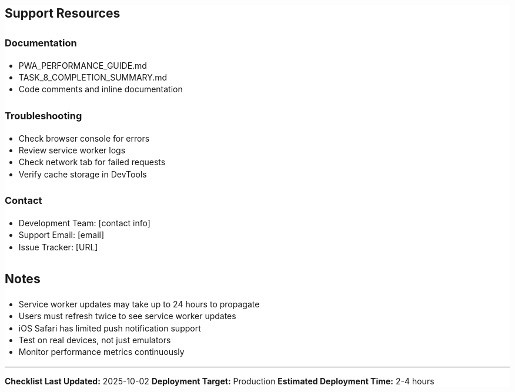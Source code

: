 ## Support Resources

### Documentation
- PWA_PERFORMANCE_GUIDE.md
- TASK_8_COMPLETION_SUMMARY.md
- Code comments and inline documentation

### Troubleshooting
- Check browser console for errors
- Review service worker logs
- Check network tab for failed requests
- Verify cache storage in DevTools

### Contact
- Development Team: [contact info]
- Support Email: [email]
- Issue Tracker: [URL]

## Notes

- Service worker updates may take up to 24 hours to propagate
- Users must refresh twice to see service worker updates
- iOS Safari has limited push notification support
- Test on real devices, not just emulators
- Monitor performance metrics continuously

---

**Checklist Last Updated:** 2025-10-02
**Deployment Target:** Production
**Estimated Deployment Time:** 2-4 hours
